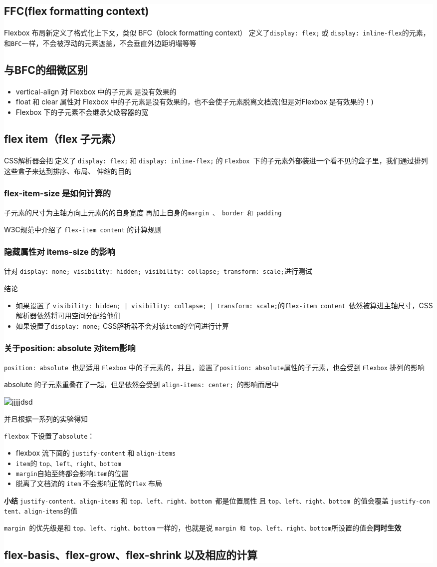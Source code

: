 ## FFC(flex formatting context)
Flexbox 布局新定义了格式化上下文，类似 BFC（block formatting context）
定义了`display: flex;` 或 `display: inline-flex`的元素，和`BFC`一样，不会被浮动的元素遮盖，不会垂直外边距坍塌等等

## 与BFC的细微区别

* vertical-align 对 Flexbox 中的子元素 是没有效果的
* float 和 clear 属性对 Flexbox 中的子元素是没有效果的，也不会使子元素脱离文档流(但是对Flexbox 是有效果的！)
* Flexbox 下的子元素不会继承父级容器的宽

## flex item（flex 子元素）
CSS解析器会把 定义了 `display: flex;` 和 `display: inline-flex;` 的 `Flexbox `下的子元素外部装进一个看不见的盒子里，我们通过排列这些盒子来达到排序、布局、 伸缩的目的

### flex-item-size 是如何计算的
子元素的尺寸为主轴方向上元素的的自身宽度 再加上自身的`margin 、 border 和 padding `

W3C规范中介绍了  `flex-item content` 的计算规则

### 隐藏属性对 items-size 的影响

针对 `display: none; visibility: hidden; visibility: collapse; transform: scale;`进行测试

结论
* 如果设置了 `visibility: hidden; | visibility: collapse; | transform: scale;`的`flex-item content `依然被算进主轴尺寸，CSS 解析器依然将可用空间分配给他们
* 如果设置了`display: none;` CSS解析器不会对该`item`的空间进行计算

### 关于position: absolute 对item影响

`position: absolute `也是适用 `Flexbox` 中的子元素的，并且，设置了`position: absolute`属性的子元素，也会受到 `Flexbox` 排列的影响


absolute 的子元素重叠在了一起，但是依然会受到 `align-items: center; `的影响而居中

![jjjjjdsd](/images/flex/jjjjjdsd.png)

并且根据一系列的实验得知

`flexbox` 下设置了`absolute`：

* flexbox 流下面的 `justify-content` 和 `align-items`
* `item`的 `top、left、right、bottom`
* `margin`自始至终都会影响`item`的位置
* 脱离了文档流的 `item` 不会影响正常的`flex` 布局

**小结**
`justify-content、align-items` 和 `top、left、right、bottom `都是位置属性 且 `top、left、right、bottom `的值会覆盖 `justify-content、align-items`的值

`margin `的优先级是和 `top、left、right、bottom` 一样的，也就是说 `margin 和 top、left、right、bottom`所设置的值会**同时生效**


## flex-basis、flex-grow、flex-shrink 以及相应的计算
